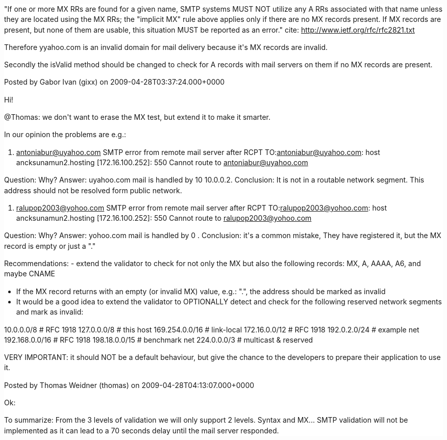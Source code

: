 "If one or more MX RRs are found for a given name, SMTP systems MUST NOT utilize any A RRs associated with that name unless they are located using the MX RRs; the "implicit MX" rule above applies only if there are no MX records present. If MX records are present, but none of them are usable, this situation MUST be reported as an error." cite: <http://www.ietf.org/rfc/rfc2821.txt>

Therefore yyahoo.com is an invalid domain for mail delivery because it's MX records are invalid.

Secondly the isValid method should be changed to check for A records with mail servers on them if no MX records are present.

 

 

Posted by Gabor Ivan (gixx) on 2009-04-28T03:37:24.000+0000

Hi!

@Thomas: we don't want to erase the MX test, but extend it to make it smarter.

In our opinion the problems are e.g.:

1. antoniabur@uyahoo.com SMTP error from remote mail server after RCPT TO:[antoniabur@uyahoo.com](mailto:antoniabur@uyahoo.com): host ancksunamun2.hosting [172.16.100.252]: 550 Cannot route to [antoniabur@uyahoo.com](mailto:antoniabur@uyahoo.com)

Question: Why? Answer: uyahoo.com mail is handled by 10 10.0.0.2. Conclusion: It is not in a routable network segment. This address should not be resolved form public network.

1. ralupop2003@yohoo.com SMTP error from remote mail server after RCPT TO:[ralupop2003@yohoo.com](mailto:ralupop2003@yohoo.com): host ancksunamun2.hosting [172.16.100.252]: 550 Cannot route to [ralupop2003@yohoo.com](mailto:ralupop2003@yohoo.com)

Question: Why? Answer: yohoo.com mail is handled by 0 . Conclusion: it's a common mistake, They have registered it, but the MX record is empty or just a "."

Recommendations: - extend the validator to check for not only the MX but also the following records: MX, A, AAAA, A6, and maybe CNAME

- If the MX record returns with an empty (or invalid MX) value, e.g.: ".", the address should be marked as invalid
- It would be a good idea to extend the validator to OPTIONALLY detect and check for the following reserved network segments and mark as invalid:

10.0.0.0/8 # RFC 1918 127.0.0.0/8 # this host 169.254.0.0/16 # link-local 172.16.0.0/12 # RFC 1918 192.0.2.0/24 # example net 192.168.0.0/16 # RFC 1918 198.18.0.0/15 # benchmark net 224.0.0.0/3 # multicast & reserved

VERY IMPORTANT: it should NOT be a default behaviour, but give the chance to the developers to prepare their application to use it.

 

 

Posted by Thomas Weidner (thomas) on 2009-04-28T04:13:07.000+0000

Ok:

To summarize: From the 3 levels of validation we will only support 2 levels. Syntax and MX... SMTP validation will not be implemented as it can lead to a 70 seconds delay until the mail server responded.
